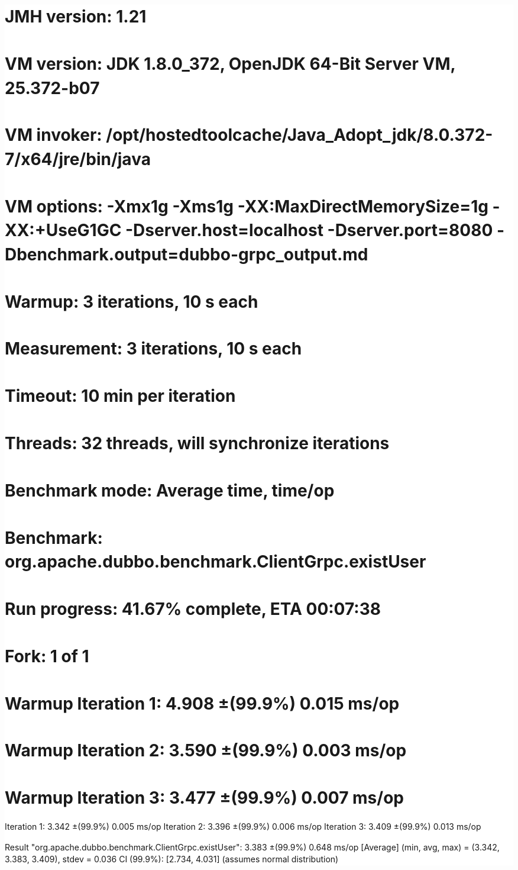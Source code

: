 
# JMH version: 1.21
# VM version: JDK 1.8.0_372, OpenJDK 64-Bit Server VM, 25.372-b07
# VM invoker: /opt/hostedtoolcache/Java_Adopt_jdk/8.0.372-7/x64/jre/bin/java
# VM options: -Xmx1g -Xms1g -XX:MaxDirectMemorySize=1g -XX:+UseG1GC -Dserver.host=localhost -Dserver.port=8080 -Dbenchmark.output=dubbo-grpc_output.md
# Warmup: 3 iterations, 10 s each
# Measurement: 3 iterations, 10 s each
# Timeout: 10 min per iteration
# Threads: 32 threads, will synchronize iterations
# Benchmark mode: Average time, time/op
# Benchmark: org.apache.dubbo.benchmark.ClientGrpc.existUser

# Run progress: 41.67% complete, ETA 00:07:38
# Fork: 1 of 1
# Warmup Iteration   1: 4.908 ±(99.9%) 0.015 ms/op
# Warmup Iteration   2: 3.590 ±(99.9%) 0.003 ms/op
# Warmup Iteration   3: 3.477 ±(99.9%) 0.007 ms/op
Iteration   1: 3.342 ±(99.9%) 0.005 ms/op
Iteration   2: 3.396 ±(99.9%) 0.006 ms/op
Iteration   3: 3.409 ±(99.9%) 0.013 ms/op


Result "org.apache.dubbo.benchmark.ClientGrpc.existUser":
  3.383 ±(99.9%) 0.648 ms/op [Average]
  (min, avg, max) = (3.342, 3.383, 3.409), stdev = 0.036
  CI (99.9%): [2.734, 4.031] (assumes normal distribution)
